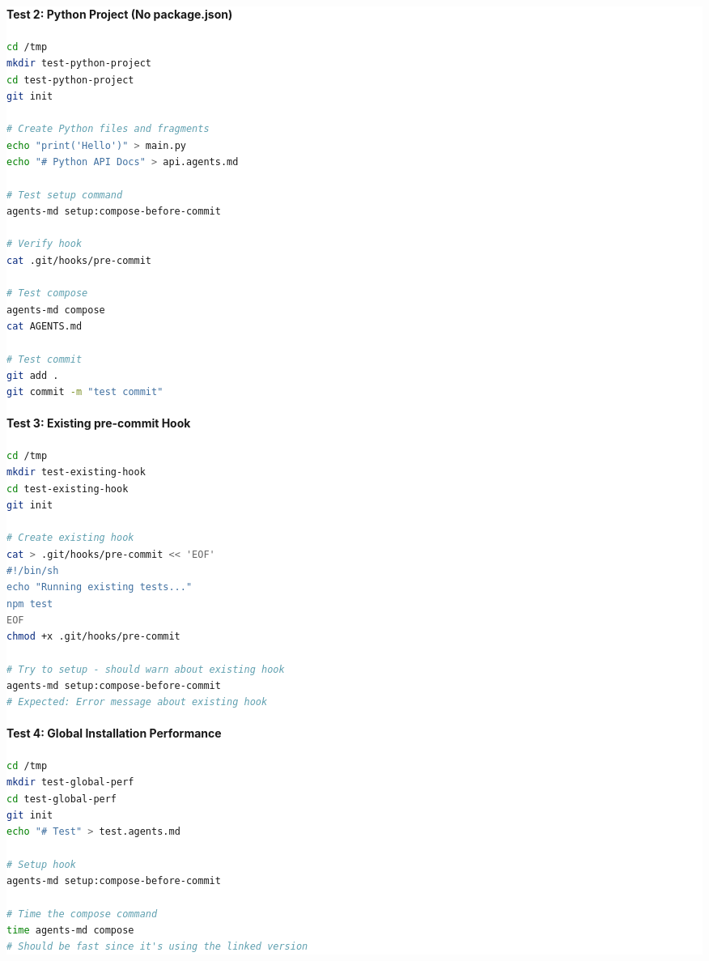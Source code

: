 #### Test 2: Python Project (No package.json)

```bash
cd /tmp
mkdir test-python-project
cd test-python-project
git init

# Create Python files and fragments
echo "print('Hello')" > main.py
echo "# Python API Docs" > api.agents.md

# Test setup command
agents-md setup:compose-before-commit

# Verify hook
cat .git/hooks/pre-commit

# Test compose
agents-md compose
cat AGENTS.md

# Test commit
git add .
git commit -m "test commit"
```

#### Test 3: Existing pre-commit Hook

```bash
cd /tmp
mkdir test-existing-hook
cd test-existing-hook
git init

# Create existing hook
cat > .git/hooks/pre-commit << 'EOF'
#!/bin/sh
echo "Running existing tests..."
npm test
EOF
chmod +x .git/hooks/pre-commit

# Try to setup - should warn about existing hook
agents-md setup:compose-before-commit
# Expected: Error message about existing hook
```

#### Test 4: Global Installation Performance

```bash
cd /tmp
mkdir test-global-perf
cd test-global-perf
git init
echo "# Test" > test.agents.md

# Setup hook
agents-md setup:compose-before-commit

# Time the compose command
time agents-md compose
# Should be fast since it's using the linked version
```
